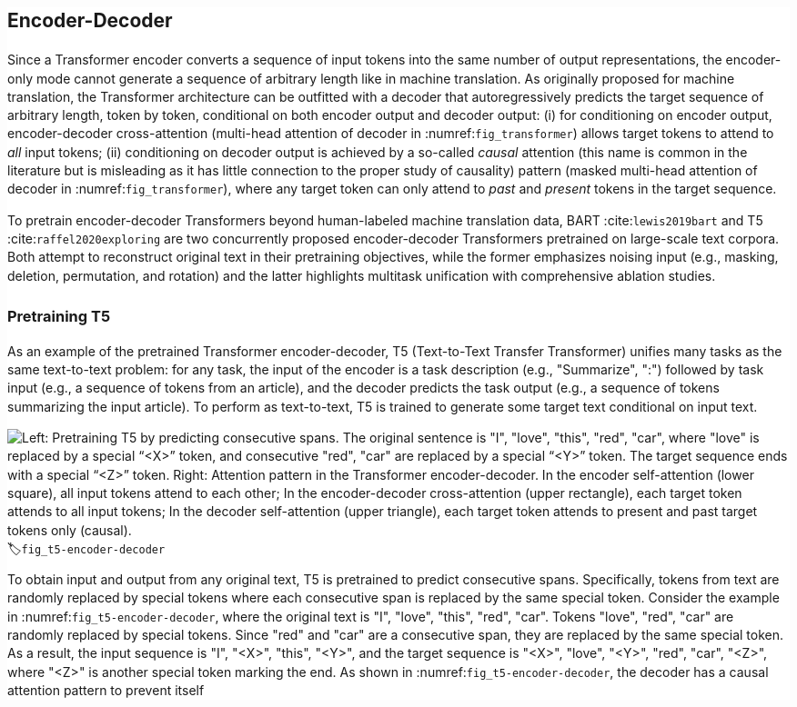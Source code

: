 ## Encoder-Decoder

Since a Transformer encoder converts a sequence of input tokens
into the same number of output representations,
the encoder-only mode cannot generate a sequence of arbitrary length like in machine translation.
As originally proposed for machine translation,
the Transformer architecture can be outfitted with a decoder
that autoregressively predicts the target sequence
of arbitrary length, token by token,
conditional on both encoder output and decoder output:
(i) for conditioning on encoder output, encoder-decoder cross-attention
(multi-head attention of decoder in :numref:`fig_transformer`)
allows target tokens to attend to *all* input tokens;
(ii) conditioning on decoder output is achieved
by a so-called *causal* attention
(this name is common in the literature but is misleading
as it has little connection to the proper study of causality)
pattern (masked multi-head attention of decoder in :numref:`fig_transformer`),
where any target token can only attend to *past* and *present* tokens in the target sequence.

To pretrain encoder-decoder Transformers beyond human-labeled machine translation data,
BART :cite:`lewis2019bart` and T5 :cite:`raffel2020exploring`
are two concurrently proposed encoder-decoder Transformers
pretrained on large-scale text corpora.
Both attempt to reconstruct original text in their pretraining objectives,
while the former emphasizes noising input
(e.g., masking, deletion, permutation, and rotation)
and the latter highlights multitask unification
with comprehensive ablation studies.


### Pretraining T5


As an example of the pretrained Transformer encoder-decoder,
T5 (Text-to-Text Transfer Transformer)
unifies many tasks as the same text-to-text problem:
for any task, the input of the encoder is a task description
(e.g., "Summarize", ":") followed by task input
(e.g., a sequence of tokens from an article),
and the decoder predicts the task output
(e.g., a sequence of tokens summarizing the input article).
To perform as text-to-text, T5 is trained
to generate some target text conditional on input text.


![Left: Pretraining T5 by predicting consecutive spans. The original sentence is "I", "love", "this", "red", "car", where "love" is replaced by a special “&lt;X&gt;” token, and consecutive "red", "car" are replaced by a special “&lt;Y&gt;” token. The target sequence ends with a special “&lt;Z&gt;” token. Right: Attention pattern in the Transformer encoder-decoder. In the encoder self-attention (lower square), all input tokens attend to each other; In the encoder-decoder cross-attention (upper rectangle), each target token attends to all input tokens; In the decoder self-attention (upper triangle), each target token  attends to present and past target tokens only (causal).](../img/t5-encoder-decoder.svg)
:label:`fig_t5-encoder-decoder`

To obtain input and output from any original text,
T5 is pretrained to predict consecutive spans.
Specifically, tokens from text are randomly replaced
by special tokens where each consecutive span
is replaced by the same special token.
Consider the example in :numref:`fig_t5-encoder-decoder`,
where the original text is "I", "love", "this", "red", "car".
Tokens "love", "red", "car" are randomly replaced by special tokens.
Since "red" and "car" are a consecutive span,
they are replaced by the same special token.
As a result, the input sequence is "I", "&lt;X&gt;", "this", "&lt;Y&gt;",
and the target sequence is
"&lt;X&gt;", "love", "&lt;Y&gt;", "red", "car", "&lt;Z&gt;",
where "&lt;Z&gt;" is another special token marking the end.
As shown in :numref:`fig_t5-encoder-decoder`,
the decoder has a causal attention pattern to prevent itself